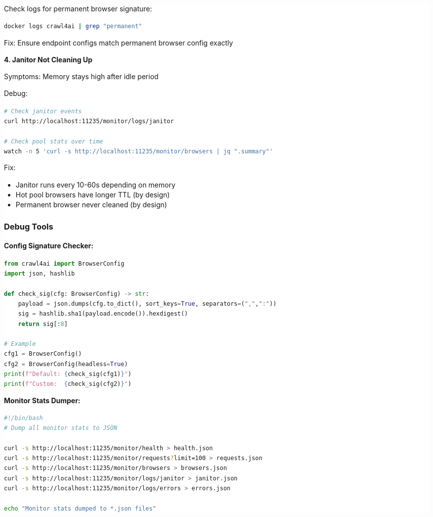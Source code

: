 Check logs for permanent browser signature:
```bash
docker logs crawl4ai | grep "permanent"
```

Fix: Ensure endpoint configs match permanent browser config exactly

**4. Janitor Not Cleaning Up**

Symptoms: Memory stays high after idle period

Debug:
```bash
# Check janitor events
curl http://localhost:11235/monitor/logs/janitor

# Check pool stats over time
watch -n 5 'curl -s http://localhost:11235/monitor/browsers | jq ".summary"'
```

Fix:
- Janitor runs every 10-60s depending on memory
- Hot pool browsers have longer TTL (by design)
- Permanent browser never cleaned (by design)

### Debug Tools

**Config Signature Checker:**

```python
from crawl4ai import BrowserConfig
import json, hashlib

def check_sig(cfg: BrowserConfig) -> str:
    payload = json.dumps(cfg.to_dict(), sort_keys=True, separators=(",",":"))
    sig = hashlib.sha1(payload.encode()).hexdigest()
    return sig[:8]

# Example
cfg1 = BrowserConfig()
cfg2 = BrowserConfig(headless=True)
print(f"Default: {check_sig(cfg1)}")
print(f"Custom:  {check_sig(cfg2)}")
```

**Monitor Stats Dumper:**

```bash
#!/bin/bash
# Dump all monitor stats to JSON

curl -s http://localhost:11235/monitor/health > health.json
curl -s http://localhost:11235/monitor/requests?limit=100 > requests.json
curl -s http://localhost:11235/monitor/browsers > browsers.json
curl -s http://localhost:11235/monitor/logs/janitor > janitor.json
curl -s http://localhost:11235/monitor/logs/errors > errors.json

echo "Monitor stats dumped to *.json files"
```

